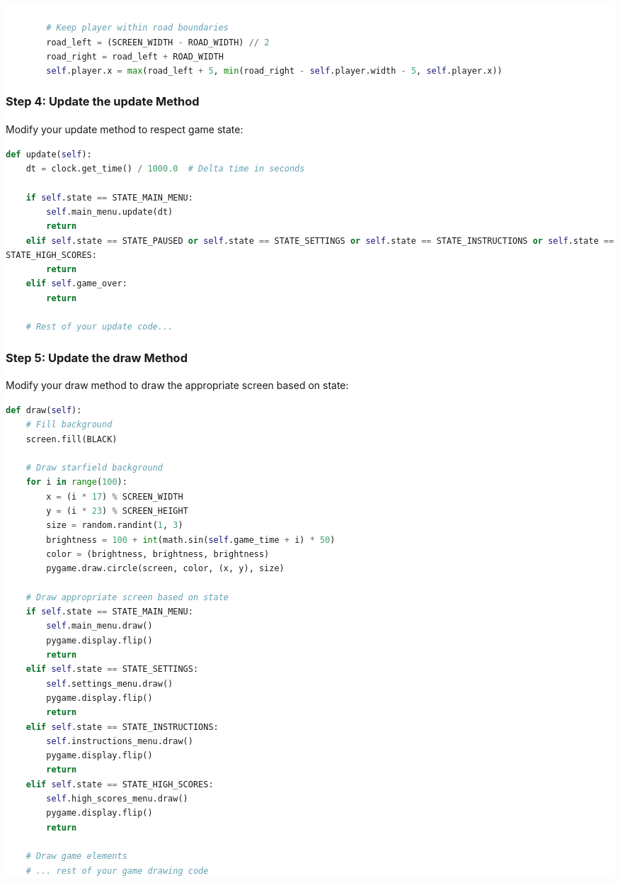 ```python
        
        # Keep player within road boundaries
        road_left = (SCREEN_WIDTH - ROAD_WIDTH) // 2
        road_right = road_left + ROAD_WIDTH
        self.player.x = max(road_left + 5, min(road_right - self.player.width - 5, self.player.x))
```

### Step 4: Update the update Method

Modify your update method to respect game state:

```python
def update(self):
    dt = clock.get_time() / 1000.0  # Delta time in seconds
    
    if self.state == STATE_MAIN_MENU:
        self.main_menu.update(dt)
        return
    elif self.state == STATE_PAUSED or self.state == STATE_SETTINGS or self.state == STATE_INSTRUCTIONS or self.state == STATE_HIGH_SCORES:
        return
    elif self.game_over:
        return
    
    # Rest of your update code...
```

### Step 5: Update the draw Method

Modify your draw method to draw the appropriate screen based on state:

```python
def draw(self):
    # Fill background
    screen.fill(BLACK)
    
    # Draw starfield background
    for i in range(100):
        x = (i * 17) % SCREEN_WIDTH
        y = (i * 23) % SCREEN_HEIGHT
        size = random.randint(1, 3)
        brightness = 100 + int(math.sin(self.game_time + i) * 50)
        color = (brightness, brightness, brightness)
        pygame.draw.circle(screen, color, (x, y), size)
    
    # Draw appropriate screen based on state
    if self.state == STATE_MAIN_MENU:
        self.main_menu.draw()
        pygame.display.flip()
        return
    elif self.state == STATE_SETTINGS:
        self.settings_menu.draw()
        pygame.display.flip()
        return
    elif self.state == STATE_INSTRUCTIONS:
        self.instructions_menu.draw()
        pygame.display.flip()
        return
    elif self.state == STATE_HIGH_SCORES:
        self.high_scores_menu.draw()
        pygame.display.flip()
        return
    
    # Draw game elements
    # ... rest of your game drawing code
```